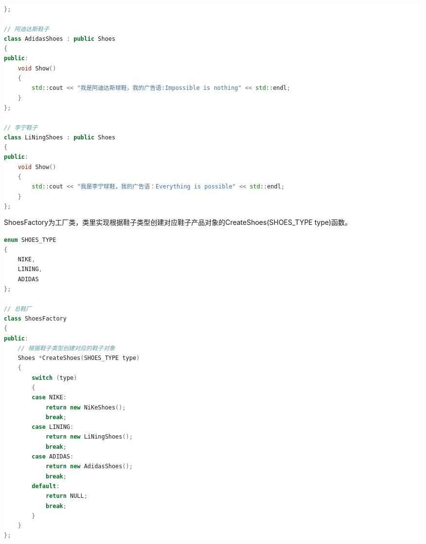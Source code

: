 ```c++
};

// 阿迪达斯鞋子
class AdidasShoes : public Shoes
{
public:
    void Show()
    {
        std::cout << "我是阿迪达斯球鞋，我的广告语:Impossible is nothing" << std::endl;
    }
};

// 李宁鞋子
class LiNingShoes : public Shoes
{
public:
    void Show()
    {
        std::cout << "我是李宁球鞋，我的广告语：Everything is possible" << std::endl;
    }
};
```

ShoesFactory为工厂类，类里实现根据鞋子类型创建对应鞋子产品对象的CreateShoes(SHOES_TYPE type)函数。

```c++
enum SHOES_TYPE
{
    NIKE,
    LINING,
    ADIDAS
};

// 总鞋厂
class ShoesFactory
{
public:
    // 根据鞋子类型创建对应的鞋子对象
    Shoes *CreateShoes(SHOES_TYPE type)
    {
        switch (type)
        {
        case NIKE:
            return new NiKeShoes();
            break;
        case LINING:
            return new LiNingShoes();
            break;
        case ADIDAS:
            return new AdidasShoes();
            break;
        default:
            return NULL;
            break;
        }
    }
};
```
